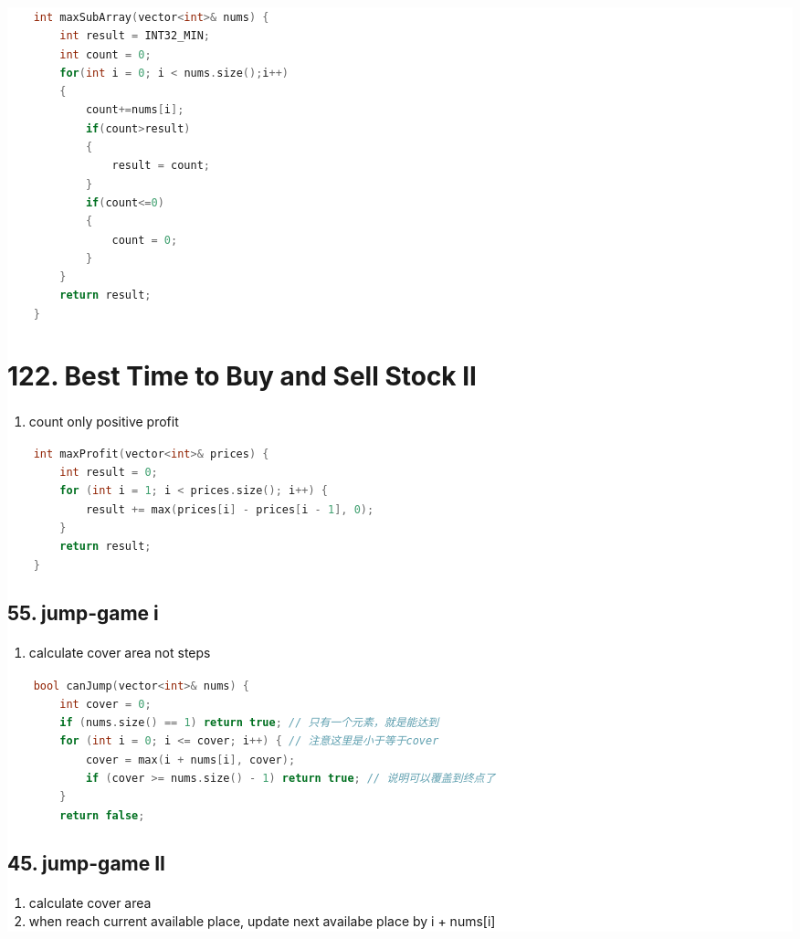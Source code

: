 ```cpp
    int maxSubArray(vector<int>& nums) {
        int result = INT32_MIN;
		int count = 0;		
		for(int i = 0; i < nums.size();i++)
		{
			count+=nums[i];
			if(count>result)
			{
				result = count;
			}
			if(count<=0)
			{
				count = 0;
			}
		}
        return result;
    }
```

# 122. Best Time to Buy and Sell Stock II

1. count only positive profit

```cpp
    int maxProfit(vector<int>& prices) {
        int result = 0;
        for (int i = 1; i < prices.size(); i++) {
            result += max(prices[i] - prices[i - 1], 0);
        }
        return result;
    }
```

## 55. jump-game i

1. calculate cover area not steps

```cpp
    bool canJump(vector<int>& nums) {
        int cover = 0;
        if (nums.size() == 1) return true; // 只有一个元素，就是能达到
        for (int i = 0; i <= cover; i++) { // 注意这里是小于等于cover
            cover = max(i + nums[i], cover);
            if (cover >= nums.size() - 1) return true; // 说明可以覆盖到终点了
        }
        return false;
```
## 45. jump-game II

1. calculate cover area
2. when reach current available place, update next availabe place by i + nums[i]

